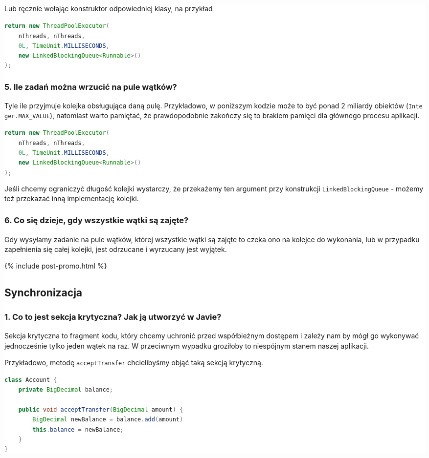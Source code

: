 Lub ręcznie wołając konstruktor odpowiedniej klasy, na przykład

```java
return new ThreadPoolExecutor(
    nThreads, nThreads,  
    0L, TimeUnit.MILLISECONDS,  
    new LinkedBlockingQueue<Runnable>()
);  
```

### 5. Ile zadań można wrzucić na pule wątków?
Tyle ile przyjmuje kolejka obsługująca daną pulę. Przykładowo, w poniższym kodzie może to być ponad 2 miliardy obiektów (`Integer.MAX_VALUE`), natomiast warto pamiętać, że prawdopodobnie zakończy się to brakiem pamięci dla głównego procesu aplikacji.

```java
return new ThreadPoolExecutor(
    nThreads, nThreads,  
    0L, TimeUnit.MILLISECONDS,  
    new LinkedBlockingQueue<Runnable>()
);  
```

Jeśli chcemy ograniczyć długość kolejki wystarczy, że przekażemy ten argument przy konstrukcji `LinkedBlockingQueue` - możemy też przekazać inną implementację kolejki.

### 6. Co się dzieje, gdy wszystkie wątki są zajęte?
Gdy wysyłamy zadanie na pule wątków, której wszystkie wątki są zajęte to czeka ono na kolejce do wykonania, lub w przypadku zapełnienia się całej kolejki, jest odrzucane i wyrzucany jest wyjątek.


{% include post-promo.html %}

## Synchronizacja

### 1. Co to jest sekcja krytyczna? Jak ją utworzyć w Javie?
Sekcja krytyczna to fragment kodu, który chcemy uchronić przed współbieżnym dostępem i zależy nam by mógł go wykonywać jednocześnie tylko jeden wątek na raz. W przeciwnym wypadku groziłoby to niespójnym stanem naszej aplikacji.

Przykładowo, metodę `acceptTransfer` chcielibyśmy objąć taką sekcją krytyczną.

```java
class Account {
    private BigDecimal balance;

    public void acceptTransfer(BigDecimal amount) {
        BigDecimal newBalance = balance.add(amount)
        this.balance = newBalance;
    }
}
```
